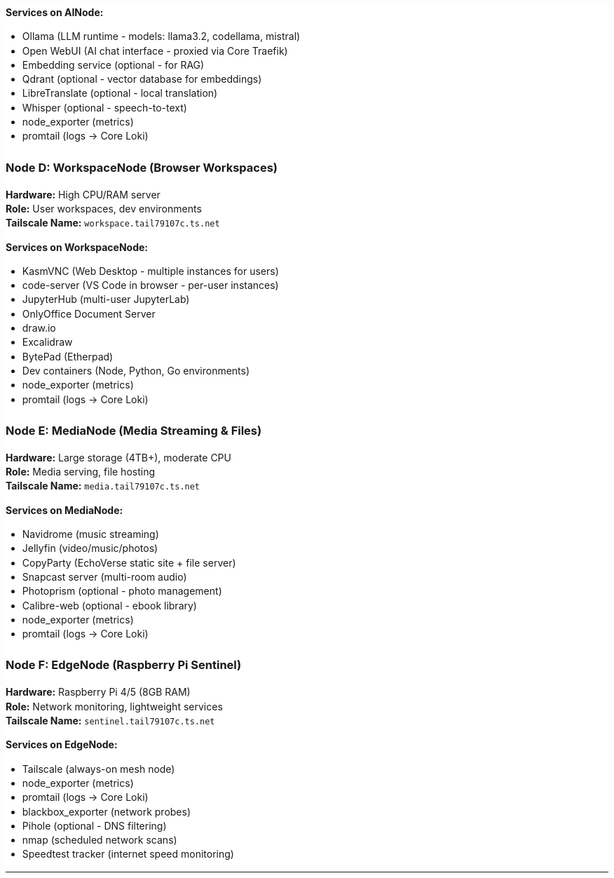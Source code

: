 **Services on AINode:**
- Ollama (LLM runtime - models: llama3.2, codellama, mistral)
- Open WebUI (AI chat interface - proxied via Core Traefik)
- Embedding service (optional - for RAG)
- Qdrant (optional - vector database for embeddings)
- LibreTranslate (optional - local translation)
- Whisper (optional - speech-to-text)
- node_exporter (metrics)
- promtail (logs → Core Loki)

### **Node D: WorkspaceNode (Browser Workspaces)**
**Hardware:** High CPU/RAM server  
**Role:** User workspaces, dev environments  
**Tailscale Name:** `workspace.tail79107c.ts.net`

**Services on WorkspaceNode:**
- KasmVNC (Web Desktop - multiple instances for users)
- code-server (VS Code in browser - per-user instances)
- JupyterHub (multi-user JupyterLab)
- OnlyOffice Document Server
- draw.io
- Excalidraw
- BytePad (Etherpad)
- Dev containers (Node, Python, Go environments)
- node_exporter (metrics)
- promtail (logs → Core Loki)

### **Node E: MediaNode (Media Streaming & Files)**
**Hardware:** Large storage (4TB+), moderate CPU  
**Role:** Media serving, file hosting  
**Tailscale Name:** `media.tail79107c.ts.net`

**Services on MediaNode:**
- Navidrome (music streaming)
- Jellyfin (video/music/photos)
- CopyParty (EchoVerse static site + file server)
- Snapcast server (multi-room audio)
- Photoprism (optional - photo management)
- Calibre-web (optional - ebook library)
- node_exporter (metrics)
- promtail (logs → Core Loki)

### **Node F: EdgeNode (Raspberry Pi Sentinel)**
**Hardware:** Raspberry Pi 4/5 (8GB RAM)  
**Role:** Network monitoring, lightweight services  
**Tailscale Name:** `sentinel.tail79107c.ts.net`

**Services on EdgeNode:**
- Tailscale (always-on mesh node)
- node_exporter (metrics)
- promtail (logs → Core Loki)
- blackbox_exporter (network probes)
- Pihole (optional - DNS filtering)
- nmap (scheduled network scans)
- Speedtest tracker (internet speed monitoring)

---